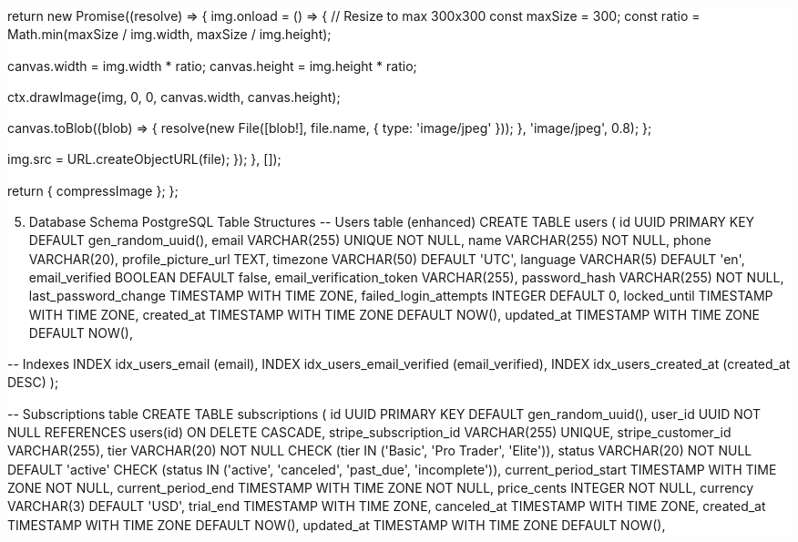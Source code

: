  return new Promise((resolve) => {
 img.onload = () => {
 // Resize to max 300x300
 const maxSize = 300;
 const ratio = Math.min(maxSize / img.width, maxSize / img.height);
 
 canvas.width = img.width * ratio;
 canvas.height = img.height * ratio;
 
 ctx.drawImage(img, 0, 0, canvas.width, canvas.height);
 
 canvas.toBlob((blob) => {
 resolve(new File([blob!], file.name, { type: 'image/jpeg' }));
 }, 'image/jpeg', 0.8);
 };
 
 img.src = URL.createObjectURL(file);
 });
 }, []);

 return { compressImage };
};

5. Database Schema
PostgreSQL Table Structures
-- Users table (enhanced)
CREATE TABLE users (
 id UUID PRIMARY KEY DEFAULT gen\_random\_uuid(),
 email VARCHAR(255) UNIQUE NOT NULL,
 name VARCHAR(255) NOT NULL,
 phone VARCHAR(20),
 profile\_picture\_url TEXT,
 timezone VARCHAR(50) DEFAULT 'UTC',
 language VARCHAR(5) DEFAULT 'en',
 email\_verified BOOLEAN DEFAULT false,
 email\_verification\_token VARCHAR(255),
 password\_hash VARCHAR(255) NOT NULL,
 last\_password\_change TIMESTAMP WITH TIME ZONE,
 failed\_login\_attempts INTEGER DEFAULT 0,
 locked\_until TIMESTAMP WITH TIME ZONE,
 created\_at TIMESTAMP WITH TIME ZONE DEFAULT NOW(),
 updated\_at TIMESTAMP WITH TIME ZONE DEFAULT NOW(),
 
 -- Indexes
 INDEX idx\_users\_email (email),
 INDEX idx\_users\_email\_verified (email\_verified),
 INDEX idx\_users\_created\_at (created\_at DESC)
);

-- Subscriptions table
CREATE TABLE subscriptions (
 id UUID PRIMARY KEY DEFAULT gen\_random\_uuid(),
 user\_id UUID NOT NULL REFERENCES users(id) ON DELETE CASCADE,
 stripe\_subscription\_id VARCHAR(255) UNIQUE,
 stripe\_customer\_id VARCHAR(255),
 tier VARCHAR(20) NOT NULL CHECK (tier IN ('Basic', 'Pro Trader', 'Elite')),
 status VARCHAR(20) NOT NULL DEFAULT 'active' CHECK (status IN ('active', 'canceled', 'past\_due', 'incomplete')),
 current\_period\_start TIMESTAMP WITH TIME ZONE NOT NULL,
 current\_period\_end TIMESTAMP WITH TIME ZONE NOT NULL,
 price\_cents INTEGER NOT NULL,
 currency VARCHAR(3) DEFAULT 'USD',
 trial\_end TIMESTAMP WITH TIME ZONE,
 canceled\_at TIMESTAMP WITH TIME ZONE,
 created\_at TIMESTAMP WITH TIME ZONE DEFAULT NOW(),
 updated\_at TIMESTAMP WITH TIME ZONE DEFAULT NOW(),
 